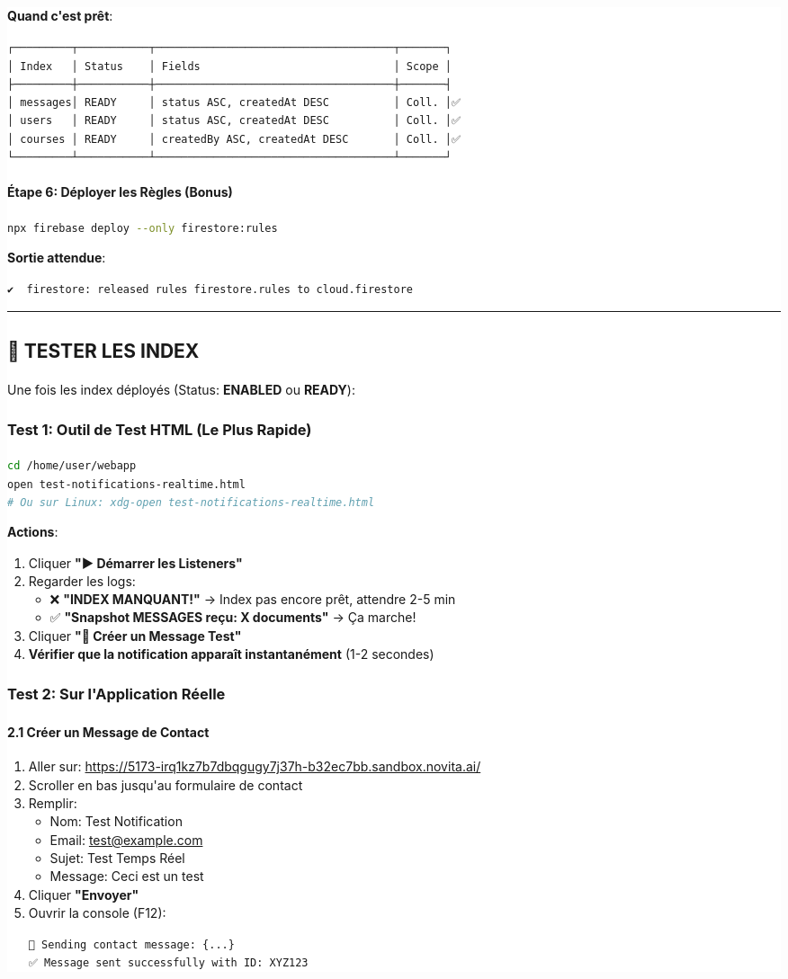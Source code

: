 **Quand c'est prêt**:
```
┌─────────┬───────────┬─────────────────────────────────────┬───────┐
│ Index   │ Status    │ Fields                              │ Scope │
├─────────┼───────────┼─────────────────────────────────────┼───────┤
│ messages│ READY     │ status ASC, createdAt DESC          │ Coll. │✅
│ users   │ READY     │ status ASC, createdAt DESC          │ Coll. │✅
│ courses │ READY     │ createdBy ASC, createdAt DESC       │ Coll. │✅
└─────────┴───────────┴─────────────────────────────────────┴───────┘
```

#### Étape 6: Déployer les Règles (Bonus)

```bash
npx firebase deploy --only firestore:rules
```

**Sortie attendue**:
```
✔  firestore: released rules firestore.rules to cloud.firestore
```

---

## 🧪 TESTER LES INDEX

Une fois les index déployés (Status: **ENABLED** ou **READY**):

### Test 1: Outil de Test HTML (Le Plus Rapide)

```bash
cd /home/user/webapp
open test-notifications-realtime.html
# Ou sur Linux: xdg-open test-notifications-realtime.html
```

**Actions**:
1. Cliquer **"▶️ Démarrer les Listeners"**
2. Regarder les logs:
   - ❌ **"INDEX MANQUANT!"** → Index pas encore prêt, attendre 2-5 min
   - ✅ **"Snapshot MESSAGES reçu: X documents"** → Ça marche!
3. Cliquer **"📧 Créer un Message Test"**
4. **Vérifier que la notification apparaît instantanément** (1-2 secondes)

### Test 2: Sur l'Application Réelle

#### 2.1 Créer un Message de Contact

1. Aller sur: https://5173-irq1kz7b7dbqgugy7j37h-b32ec7bb.sandbox.novita.ai/
2. Scroller en bas jusqu'au formulaire de contact
3. Remplir:
   - Nom: Test Notification
   - Email: test@example.com
   - Sujet: Test Temps Réel
   - Message: Ceci est un test
4. Cliquer **"Envoyer"**
5. Ouvrir la console (F12):
   ```
   📧 Sending contact message: {...}
   ✅ Message sent successfully with ID: XYZ123
   ```
